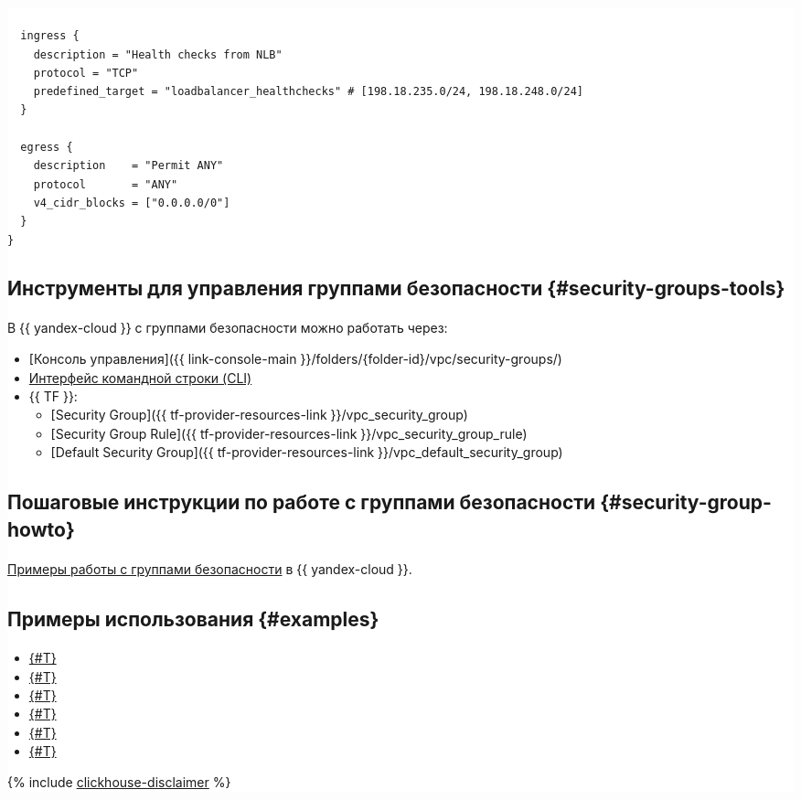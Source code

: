 ```hcl

  ingress {
    description = "Health checks from NLB"
    protocol = "TCP"
    predefined_target = "loadbalancer_healthchecks" # [198.18.235.0/24, 198.18.248.0/24]
  }

  egress {
    description    = "Permit ANY"
    protocol       = "ANY"
    v4_cidr_blocks = ["0.0.0.0/0"]
  }
}
```

## Инструменты для управления группами безопасности {#security-groups-tools}

В {{ yandex-cloud }} с группами безопасности можно работать через:

* [Консоль управления]({{ link-console-main }}/folders/{folder-id}/vpc/security-groups/)
* [Интерфейс командной строки (CLI)](../../cli/cli-ref/vpc/cli-ref/security-group/index.md)
* {{ TF }}:
  * [Security Group]({{ tf-provider-resources-link }}/vpc_security_group)
  * [Security Group Rule]({{ tf-provider-resources-link }}/vpc_security_group_rule)
  * [Default Security Group]({{ tf-provider-resources-link }}/vpc_default_security_group)

## Пошаговые инструкции по работе с группами безопасности {#security-group-howto}

[Примеры работы с группами безопасности](../../vpc/operations/index.md#security-groups) в {{ yandex-cloud }}.


## Примеры использования {#examples}

* [{#T}](../tutorials/web-service.md)
* [{#T}](../tutorials/openvpn.md)
* [{#T}](../tutorials/usergate-proxy.md)
* [{#T}](../tutorials/bastion.md)
* [{#T}](../tutorials/data-processing-nat-instance.md)
* [{#T}](../tutorials/high-accessible-dmz.md)

{% include [clickhouse-disclaimer](../../_includes/clickhouse-disclaimer.md) %}
